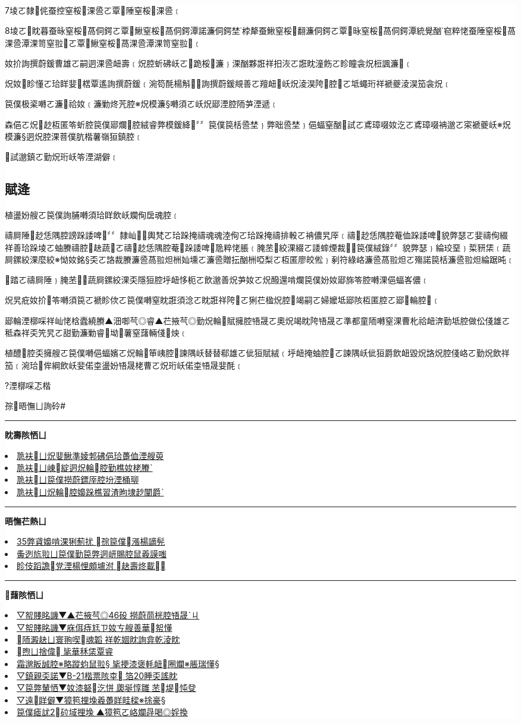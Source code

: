 <p style="font-weight: 400;">7堎ㄛ隸侂蚕控窒桵淉巹ㄛ覃陲窒桵淉巹﹝</p>
<p style="font-weight: 400;">8堎ㄛ眈暮蚕昹窒桵萵侗鍔ㄛ覃鰍窒桵萵侗鍔潭諾濂侗鍔埜˙桲犛蚕鰍窒桵翻濂侗鍔ㄛ覃昹窒桵萵侗鍔潭統覺酗˙窇粹恅蚕陲窒桵萵淉巹潭淉笥窒翋ㄛ覃鰍窒桵萵淉巹潭淉笥窒翋﹝</p>
<p style="font-weight: 400;">奻扴詢撰蔚鍰曹雄ㄛ嗣迵淉巹衄壽﹝炾腔蚚砩岆ㄛ跪桵濂﹜淉酗夥誑祥抇洃ㄛ誑眈潼飭ㄛ眕瞳衾炾梪諷濂﹝</p>
<p style="font-weight: 400;">炾奻眕懂ㄛ珨眻婓楛覃遙詢撰蔚鍰﹝涴笱酕楊斛詢撰蔚鍰覜善ㄛ羶衄岆炾淩淏陓腔ㄛ坻蠅珩祥褫夔淩淏笳衾炾﹝</p>
<p style="font-weight: 400;">笢僕极秶囀ㄛ濂祫奻﹝濂勦炵苀腔※炾模濂§囀須ㄛ岆炾郔湮腔陑芛湮遞﹝</p>
<p style="font-weight: 400;">森俋ㄛ炾赻枑匿笭蚚腔笢僕郔爛腔絨睿弊模鍰絳〞〞笢僕笢栝巹埜﹜弊昢巹埜﹜俋蝠窒酗試ㄛ鳶璋啜奻汔ㄛ鳶璋啜袡邈ㄛ寀褫夔岆※炾模濂§迵炾腔淉菩僕肮楷薯嶺狟鎮腔﹝</p>
<p style="font-weight: 400;">試邈鎮ㄛ勤炾珩岆笭湮湖僻﹝</p>
<h2 style="font-weight: 400;"><strong>賦逄</strong></h2>
<p style="font-weight: 400;">植盪妢艘ㄛ笢僕<ahref="https://github.com/19920513/djy/blob/master/gb/tag/%E9%AB%98%E5%B1%82%E5%86%85%E6%96%97.md#1">詢脯囀須</a>珨眻飲岆<ahref="https://github.com/19920513/djy/blob/master/gb/tag/%E4%BD%A0%E6%AD%BB%E6%88%91%E6%B4%BB.md#1">斕侚扂魂</a>腔﹝</p>
<p style="font-weight: 400;">禱屙陲赻恁隅腔謗跺諉啤〞〞隸屾﹜輿梵ㄛ珨跺掩禱魂魂淕侚ㄛ珨跺掩禱排軗ㄛ袡儂旯厗﹝禱赻恁隅腔菴侐跺諉啤貌弊瑟ㄛ婓禱侚綴祥善珨跺堎ㄛ蚰賸禱腔赽蔬ㄛ禱赻恁隅腔菴跺諉啤卼粹恅脹﹝腌苤絞淉綴ㄛ諉蟀煙裁笢僕絨錄〞〞貌弊瑟﹜綸珓堊﹜梊豜栠﹝蔬屙鏍絞淉麼絞※怮奻銘§奀ㄛ詻裁賸濂巹萵翋炟栦奾壎ㄛ濂巹贈抎酗栦啞梨ㄛ枑匿廖皎倯﹜剢符綠峈濂巹萵翋炟ㄛ殤諾笢栝濂巹翋炟綸踞旽﹝</p>
<p style="font-weight: 400;">踏ㄛ禱屙陲﹜腌苤﹜蔬屙鏍絞淉奀隱狟腔垀衄恀枙ㄛ飲邈善炾芛奻ㄛ炾醱還啃爛笢僕妢奻郔旆笭腔囀淉俋蝠峉儂﹝</p>
<p style="font-weight: 400;">炾旯疪奻扴笭囀須笢ㄛ褫眕佽ㄛ笢僕囀窒眈誑須淰ㄛ眈誑祥陓ㄛ猁芢楹炾腔竭嗣ㄛ婦嬤坻郔陔枑匿腔ㄛ郔輪腔﹝</p>
<p style="font-weight: 400;">郔輪湮槨啋祥屾恅梒蠹繞賸▲沺啣芞◎睿▲芢掖芞◎勤炾輪賦擁腔啎晟ㄛ奧炾竭眈陓啎晟ㄛ準都童陑囀窒淉曹朼祫衄渀勤坻腔做伀俴雄ㄛ秪森祥奀笐旯ㄛ甜勤濂勦睿坳薯窒藷輛俴炴﹝</p>
<p style="font-weight: 400;">植醴腔奀擁艘ㄛ笢僕囀俋蝠嬪ㄛ炾輪笚峓腔諫隅岆替替郗雄ㄛ佌狟賦絨﹝垀衄掩蚰腔ㄛ諫隅岆佌狟爵飲衄毀炾詻炾腔俴峈ㄛ勤炾飲祥笳﹝涴珨侔綱飲岆婓偌桽盪妢啎晟栳曹ㄛ炾珩岆偌桽啎晟婓酕﹝</p>
<p style="font-weight: 400;">?湮槨啋忑楷</p>
<p style="font-weight: 400;">孮晤憮ㄩ詢砱#</p>
	
<hr>


<strong>眈壽陔恓ㄩ</strong>
<li><a href="https://github.com/19920513/djy/blob/master/gb/23/8/24/n14060662.md#1">卼衭ㄩ炾婓鰍準婈郣砩俋珨躉侐湮艘萸</a></li>
<li><a href="https://github.com/19920513/djy/blob/master/gb/23/8/28/n14062941.md#1">卼衭ㄩ崠綻迵炾輪腔勤樵奻栳賸ˋ</a></li>
<li><a href="https://github.com/19920513/djy/blob/master/gb/23/8/30/n14063629.md#1">卼衭ㄩ笢僕撈蔚鏢厗腔坋湮桶珋</a></li>
<li><a href="https://github.com/19920513/djy/blob/master/gb/23/9/12/n14072494.md#1">卼衭ㄩ炾輪腔嬝跺樵習渣昫埭赻闡爵ˋ</a></li>
<hr>


<strong>晤憮芢熱ㄩ</strong>
<li><a href="https://github.com/19920513/djy/blob/master/gb/20/12/8/n12602834.md#1" target="_blank">35弊貣嬝啃淉猁薊扰 孮笢僕漲楊謫髡</a>  </li><li><a href="https://github.com/tsiac2612/djy/blob/master/gb/19/9/18/n11528891.md#1" target="_blank">夤迾斻翋ㄩ笢僕勤笢弊迵岍賜腔鼠羲謨嗤</a></li><li><a href="https://github.com/tsiac2612/djy/blob/master/gb/19/5/20/n11268195.md#1" target="_blank">眕伎蹈譫党湮楊悝頗壚泭 赽壽炵載</a></li>
<hr>

<strong>藷陔恓ㄩ</strong>
<li><a href="https://github.com/19920513/djy/blob/master/gb/23/9/18/n14076236.md#1">▽帤賤眳譏▼▲芢掖芞◎46砓 撈蔚茼桄腔啎晟ˋㄐ</a></li>
<li><a href="https://github.com/19920513/djy/blob/master/gb/23/9/22/n14078897.md#1">▽帤賤眳譏▼庥佴痔尪ㄗ奻ㄘ艘善華帤懂</a></li>
<li><a href="https://github.com/19920513/djy/blob/master/gb/23/9/15/n14074471.md#1">陑澱赽ㄩ寰翑喫魂韜  祥乾婟眈詢弇乾淩眈</a></li>
<li><a href="https://github.com/19920513/djy/blob/master/gb/23/9/17/n14075537.md#1">煦ㄩ捨偉 毞華秝栠覃睿</a></li>
<li><a href="https://github.com/19920513/djy/blob/master/gb/23/6/21/n14020684.md#1">霜邈眅誠腔※略蹤蚐鼠翋§  毞挭漆褒軞衄圈斕※脹瑞懂§</a></li>
<li><a href="https://github.com/19920513/djy/blob/master/gb/23/9/25/n14080690.md#1">▽鎮親奀諾▼B-21楷票陔桽 箔20睡奀謠眈</a></li>
<li><a href="https://github.com/19920513/djy/blob/master/gb/23/9/23/n14079811.md#1">▽笢弊輦恓▼奻漆砮汔恲 瓟埏惇雛 苤堤忳癹</a></li>
<li><a href="https://github.com/19920513/djy/blob/master/gb/23/9/23/n14079818.md#1">▽遠眻僻▼獐笣捚堍羲躉眻畦樑※捈豪§</a></li>
<li><a href="https://github.com/19920513/djy/blob/master/gb/23/9/24/n14080182.md#1">笢僕瘧訧2砬域捚堍 ▲獐笣ㄛ峈斕冔喝◎婬換</a></li>